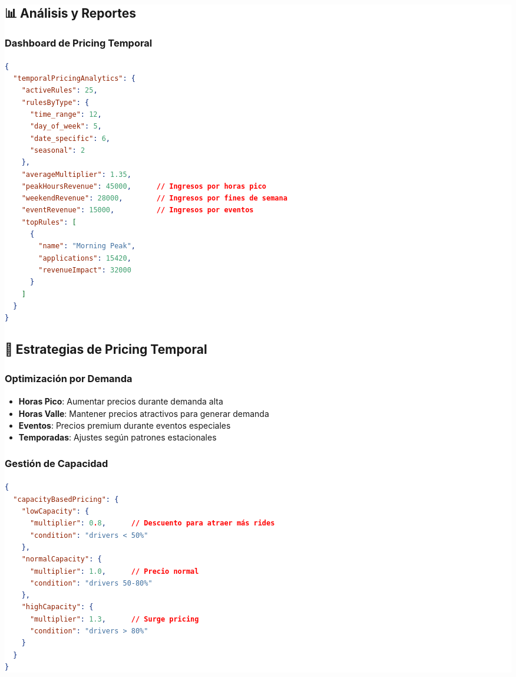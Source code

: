 ## 📊 Análisis y Reportes

### Dashboard de Pricing Temporal
```json
{
  "temporalPricingAnalytics": {
    "activeRules": 25,
    "rulesByType": {
      "time_range": 12,
      "day_of_week": 5,
      "date_specific": 6,
      "seasonal": 2
    },
    "averageMultiplier": 1.35,
    "peakHoursRevenue": 45000,      // Ingresos por horas pico
    "weekendRevenue": 28000,        // Ingresos por fines de semana
    "eventRevenue": 15000,          // Ingresos por eventos
    "topRules": [
      {
        "name": "Morning Peak",
        "applications": 15420,
        "revenueImpact": 32000
      }
    ]
  }
}
```

## 🎯 Estrategias de Pricing Temporal

### Optimización por Demanda
- **Horas Pico**: Aumentar precios durante demanda alta
- **Horas Valle**: Mantener precios atractivos para generar demanda
- **Eventos**: Precios premium durante eventos especiales
- **Temporadas**: Ajustes según patrones estacionales

### Gestión de Capacidad
```json
{
  "capacityBasedPricing": {
    "lowCapacity": {
      "multiplier": 0.8,      // Descuento para atraer más rides
      "condition": "drivers < 50%"
    },
    "normalCapacity": {
      "multiplier": 1.0,      // Precio normal
      "condition": "drivers 50-80%"
    },
    "highCapacity": {
      "multiplier": 1.3,      // Surge pricing
      "condition": "drivers > 80%"
    }
  }
}
```
